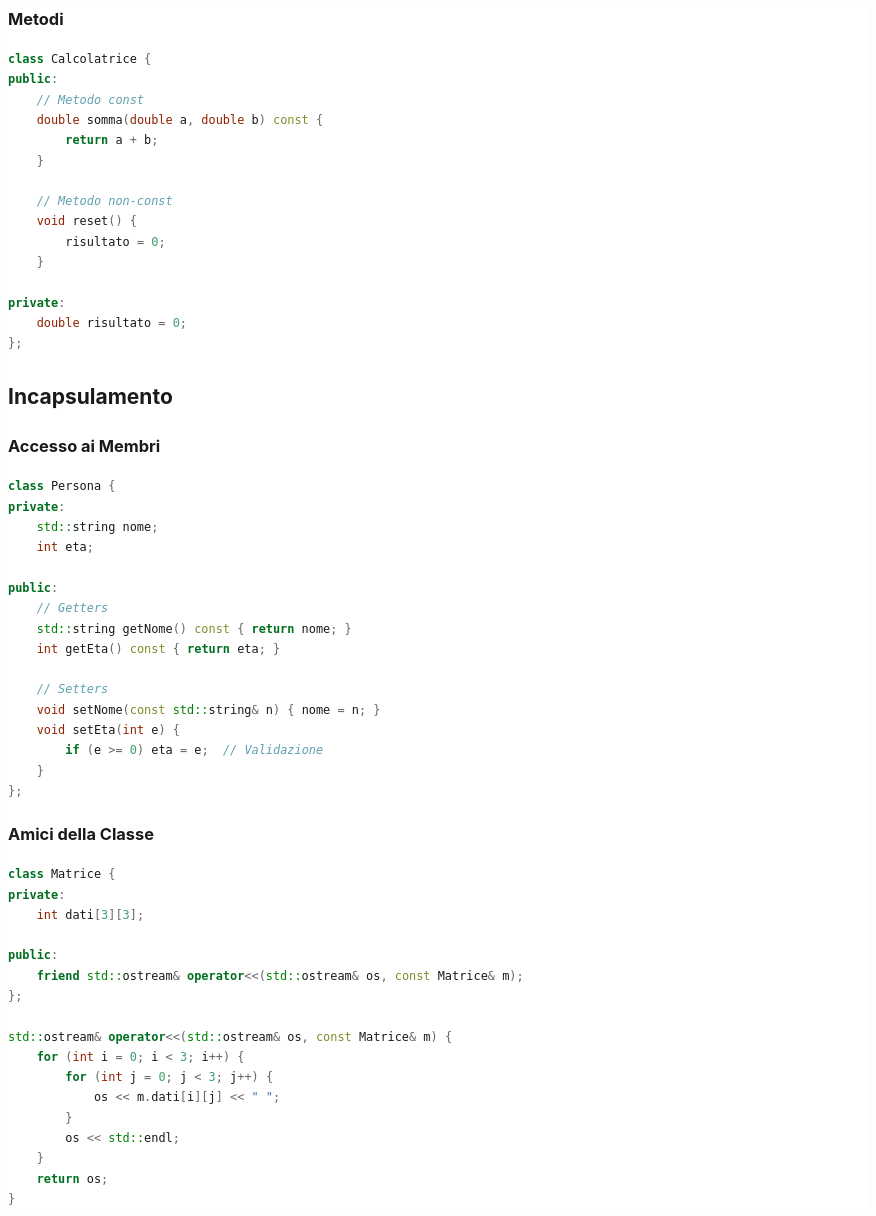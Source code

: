 ### Metodi
```cpp
class Calcolatrice {
public:
    // Metodo const
    double somma(double a, double b) const {
        return a + b;
    }
    
    // Metodo non-const
    void reset() {
        risultato = 0;
    }
    
private:
    double risultato = 0;
};
```

## Incapsulamento

### Accesso ai Membri
```cpp
class Persona {
private:
    std::string nome;
    int eta;

public:
    // Getters
    std::string getNome() const { return nome; }
    int getEta() const { return eta; }
    
    // Setters
    void setNome(const std::string& n) { nome = n; }
    void setEta(int e) { 
        if (e >= 0) eta = e;  // Validazione
    }
};
```

### Amici della Classe
```cpp
class Matrice {
private:
    int dati[3][3];

public:
    friend std::ostream& operator<<(std::ostream& os, const Matrice& m);
};

std::ostream& operator<<(std::ostream& os, const Matrice& m) {
    for (int i = 0; i < 3; i++) {
        for (int j = 0; j < 3; j++) {
            os << m.dati[i][j] << " ";
        }
        os << std::endl;
    }
    return os;
}
```

